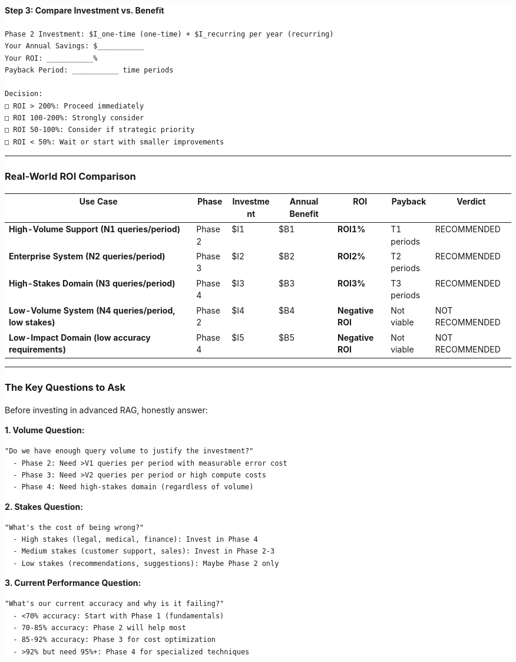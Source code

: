 #### **Step 3: Compare Investment vs. Benefit**

```
Phase 2 Investment: $I_one-time (one-time) + $I_recurring per year (recurring)
Your Annual Savings: $___________
Your ROI: ___________%
Payback Period: ___________ time periods

Decision:
□ ROI > 200%: Proceed immediately
□ ROI 100-200%: Strongly consider
□ ROI 50-100%: Consider if strategic priority
□ ROI < 50%: Wait or start with smaller improvements
```

---

### Real-World ROI Comparison

| Use Case | Phase | Investment | Annual Benefit | ROI | Payback | Verdict |
|----------|-------|------------|----------------|-----|---------|---------|
| **High-Volume Support (N1 queries/period)** | Phase 2 | $I1 | $B1 | **ROI1%** | T1 periods | RECOMMENDED |
| **Enterprise System (N2 queries/period)** | Phase 3 | $I2 | $B2 | **ROI2%** | T2 periods | RECOMMENDED |
| **High-Stakes Domain (N3 queries/period)** | Phase 4 | $I3 | $B3 | **ROI3%** | T3 periods | RECOMMENDED |
| **Low-Volume System (N4 queries/period, low stakes)** | Phase 2 | $I4 | $B4 | **Negative ROI** | Not viable | NOT RECOMMENDED |
| **Low-Impact Domain (low accuracy requirements)** | Phase 4 | $I5 | $B5 | **Negative ROI** | Not viable | NOT RECOMMENDED |

---

### The Key Questions to Ask

Before investing in advanced RAG, honestly answer:

**1. Volume Question:**
```
"Do we have enough query volume to justify the investment?"
  - Phase 2: Need >V1 queries per period with measurable error cost
  - Phase 3: Need >V2 queries per period or high compute costs
  - Phase 4: Need high-stakes domain (regardless of volume)
```

**2. Stakes Question:**
```
"What's the cost of being wrong?"
  - High stakes (legal, medical, finance): Invest in Phase 4
  - Medium stakes (customer support, sales): Invest in Phase 2-3
  - Low stakes (recommendations, suggestions): Maybe Phase 2 only
```

**3. Current Performance Question:**
```
"What's our current accuracy and why is it failing?"
  - <70% accuracy: Start with Phase 1 (fundamentals)
  - 70-85% accuracy: Phase 2 will help most
  - 85-92% accuracy: Phase 3 for cost optimization
  - >92% but need 95%+: Phase 4 for specialized techniques
```
